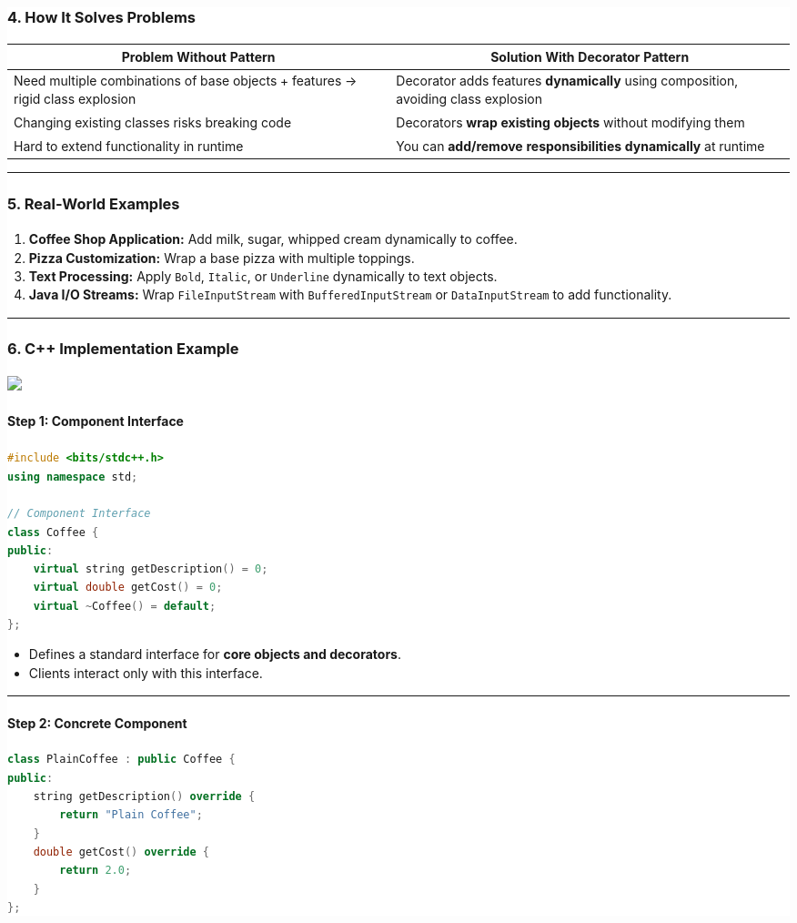 
### 4. How It Solves Problems

| **Problem Without Pattern**                                                   | **Solution With Decorator Pattern**                                                 |
| ----------------------------------------------------------------------------- | ----------------------------------------------------------------------------------- |
| Need multiple combinations of base objects + features → rigid class explosion | Decorator adds features **dynamically** using composition, avoiding class explosion |
| Changing existing classes risks breaking code                                 | Decorators **wrap existing objects** without modifying them                         |
| Hard to extend functionality in runtime                                       | You can **add/remove responsibilities dynamically** at runtime                      |

---

### 5. Real-World Examples

1. **Coffee Shop Application:** Add milk, sugar, whipped cream dynamically to coffee.
2. **Pizza Customization:** Wrap a base pizza with multiple toppings.
3. **Text Processing:** Apply `Bold`, `Italic`, or `Underline` dynamically to text objects.
4. **Java I/O Streams:** Wrap `FileInputStream` with `BufferedInputStream` or `DataInputStream` to add functionality.

---

### 6. C++ Implementation Example

![](https://media.geeksforgeeks.org/wp-content/uploads/20240405114106/Decoratorpatternclassdiagram.jpg)
#### Step 1: Component Interface

```cpp
#include <bits/stdc++.h>
using namespace std;

// Component Interface
class Coffee {
public:
    virtual string getDescription() = 0;
    virtual double getCost() = 0;
    virtual ~Coffee() = default;
};
```

* Defines a standard interface for **core objects and decorators**.
* Clients interact only with this interface.

---

#### Step 2: Concrete Component

```cpp
class PlainCoffee : public Coffee {
public:
    string getDescription() override {
        return "Plain Coffee";
    }
    double getCost() override {
        return 2.0;
    }
};
```
